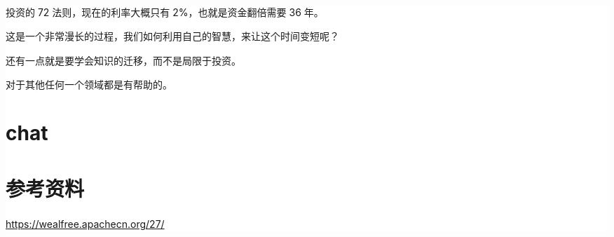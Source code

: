 投资的 72 法则，现在的利率大概只有 2%，也就是资金翻倍需要 36 年。

这是一个非常漫长的过程，我们如何利用自己的智慧，来让这个时间变短呢？

还有一点就是要学会知识的迁移，而不是局限于投资。

对于其他任何一个领域都是有帮助的。

# chat

# 参考资料

https://wealfree.apachecn.org/27/

